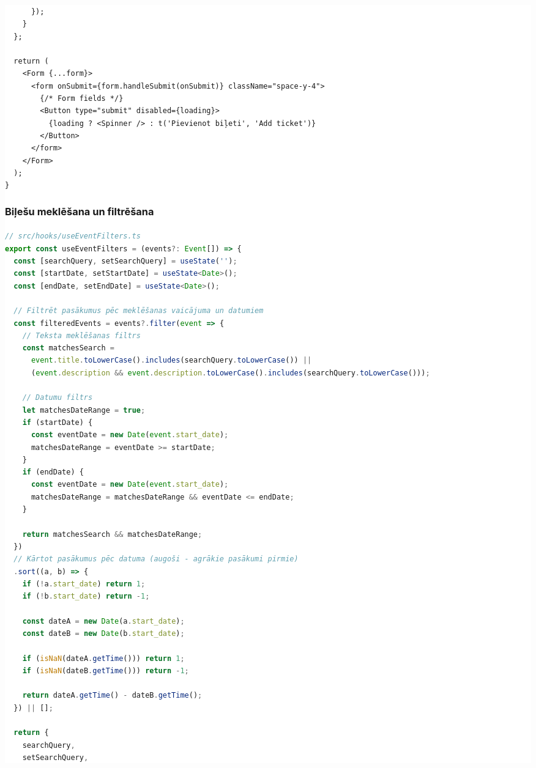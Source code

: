 ```tsx
      });
    }
  };
  
  return (
    <Form {...form}>
      <form onSubmit={form.handleSubmit(onSubmit)} className="space-y-4">
        {/* Form fields */}
        <Button type="submit" disabled={loading}>
          {loading ? <Spinner /> : t('Pievienot biļeti', 'Add ticket')}
        </Button>
      </form>
    </Form>
  );
}
```

### Biļešu meklēšana un filtrēšana

```typescript
// src/hooks/useEventFilters.ts
export const useEventFilters = (events?: Event[]) => {
  const [searchQuery, setSearchQuery] = useState('');
  const [startDate, setStartDate] = useState<Date>();
  const [endDate, setEndDate] = useState<Date>();

  // Filtrēt pasākumus pēc meklēšanas vaicājuma un datumiem
  const filteredEvents = events?.filter(event => {
    // Teksta meklēšanas filtrs
    const matchesSearch = 
      event.title.toLowerCase().includes(searchQuery.toLowerCase()) ||
      (event.description && event.description.toLowerCase().includes(searchQuery.toLowerCase()));
    
    // Datumu filtrs
    let matchesDateRange = true;
    if (startDate) {
      const eventDate = new Date(event.start_date);
      matchesDateRange = eventDate >= startDate;
    }
    if (endDate) {
      const eventDate = new Date(event.start_date);
      matchesDateRange = matchesDateRange && eventDate <= endDate;
    }
    
    return matchesSearch && matchesDateRange;
  })
  // Kārtot pasākumus pēc datuma (augoši - agrākie pasākumi pirmie)
  .sort((a, b) => {
    if (!a.start_date) return 1;
    if (!b.start_date) return -1;
    
    const dateA = new Date(a.start_date);
    const dateB = new Date(b.start_date);
    
    if (isNaN(dateA.getTime())) return 1;
    if (isNaN(dateB.getTime())) return -1;
    
    return dateA.getTime() - dateB.getTime();
  }) || [];

  return {
    searchQuery,
    setSearchQuery,
```